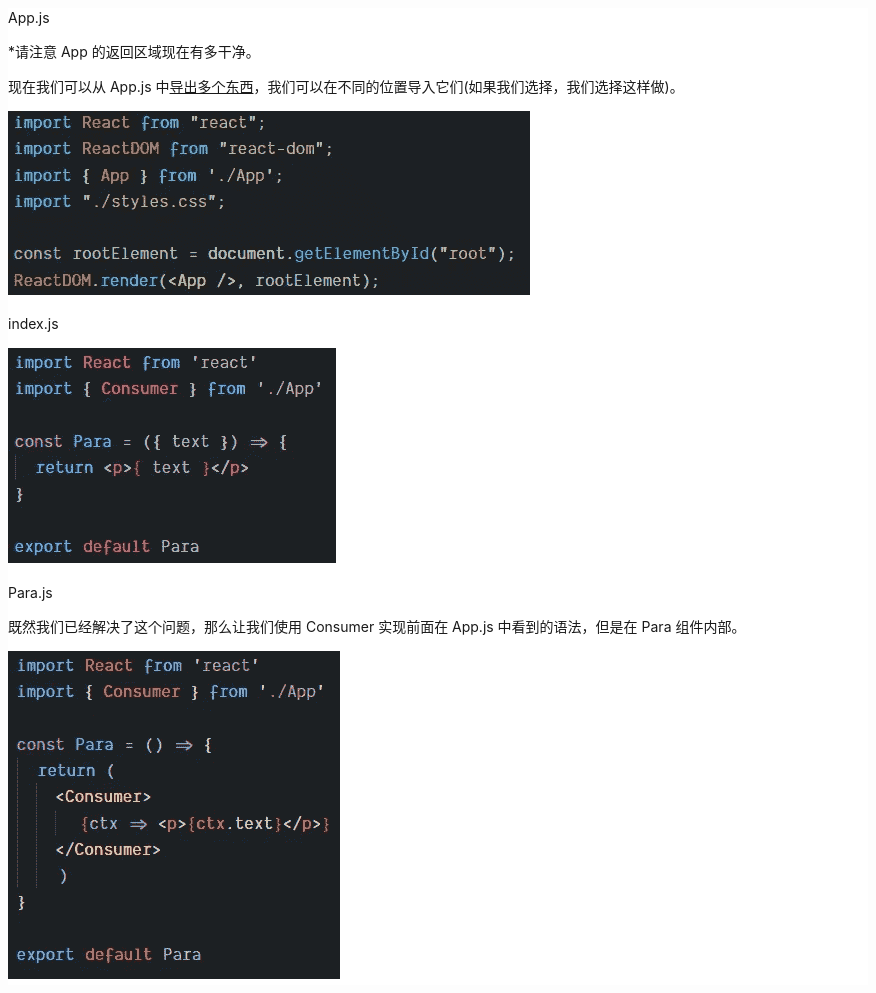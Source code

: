 App.js

*请注意 App 的返回区域现在有多干净。

现在我们可以从 App.js 中[导出多个东西](http://parseobjects.com/imports-exports-javascript-es6/)，我们可以在不同的位置导入它们(如果我们选择，我们选择这样做)。

![](img/07d55392264204372b19ae8a29cc99ae.png)

index.js

![](img/7011928b8f0eae8b50c98260eb5a6ab2.png)

Para.js

既然我们已经解决了这个问题，那么让我们使用 Consumer 实现前面在 App.js 中看到的语法，但是在 Para 组件内部。

![](img/fbd4e699b7f319fe3cc8eef9c3d9b38f.png)
